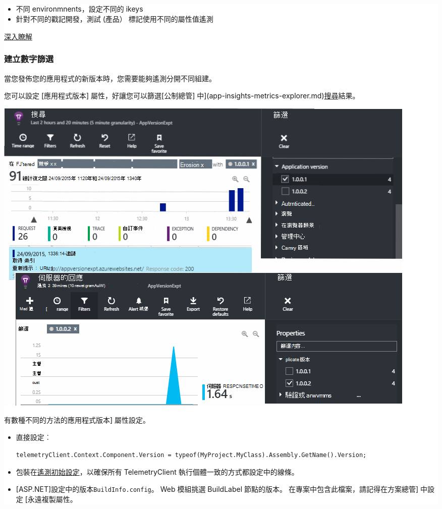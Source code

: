 * 不同 environmnents，設定不同的 ikeys
* 針對不同的戳記開發，測試 (產品） 標記使用不同的屬性值遙測

[深入瞭解](app-insights-separate-resources.md)
 

### <a name="filter-on-build-number"></a>建立數字篩選

當您發佈您的應用程式的新版本時，您需要能夠遙測分開不同組建。

您可以設定 [應用程式版本] 屬性，好讓您可以篩選[公制總管] 中](app-insights-metrics-explorer.md)[搜尋](app-insights-diagnostic-search.md)結果。 


![](./media/app-insights-how-do-i/050-filter.png)

有數種不同的方法的應用程式版本] 屬性設定。

* 直接設定︰

    `telemetryClient.Context.Component.Version = typeof(MyProject.MyClass).Assembly.GetName().Version;`

* 包裝在[遙測初始設定](app-insights-api-custom-events-metrics.md#telemetry-initializers)，以確保所有 TelemetryClient 執行個體一致的方式都設定中的線條。

* [ASP.NET]設定中的版本`BuildInfo.config`。 Web 模組挑選 BuildLabel 節點的版本。 在專案中包含此檔案，請記得在方案總管] 中設定 [永遠複製屬性。
